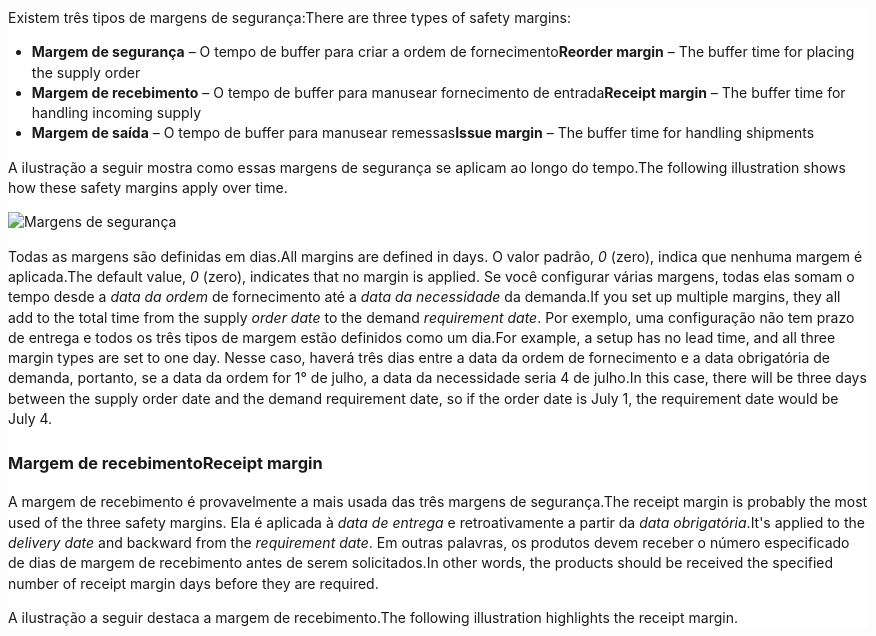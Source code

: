 <span data-ttu-id="7db4b-110">Existem três tipos de margens de segurança:</span><span class="sxs-lookup"><span data-stu-id="7db4b-110">There are three types of safety margins:</span></span>

- <span data-ttu-id="7db4b-111">**Margem de segurança** – O tempo de buffer para criar a ordem de fornecimento</span><span class="sxs-lookup"><span data-stu-id="7db4b-111">**Reorder margin** – The buffer time for placing the supply order</span></span>
- <span data-ttu-id="7db4b-112">**Margem de recebimento** – O tempo de buffer para manusear fornecimento de entrada</span><span class="sxs-lookup"><span data-stu-id="7db4b-112">**Receipt margin** – The buffer time for handling incoming supply</span></span>
- <span data-ttu-id="7db4b-113">**Margem de saída** – O tempo de buffer para manusear remessas</span><span class="sxs-lookup"><span data-stu-id="7db4b-113">**Issue margin** – The buffer time for handling shipments</span></span>

<span data-ttu-id="7db4b-114">A ilustração a seguir mostra como essas margens de segurança se aplicam ao longo do tempo.</span><span class="sxs-lookup"><span data-stu-id="7db4b-114">The following illustration shows how these safety margins apply over time.</span></span>

![Margens de segurança](media/safety-margins-1.png)

<span data-ttu-id="7db4b-116">Todas as margens são definidas em dias.</span><span class="sxs-lookup"><span data-stu-id="7db4b-116">All margins are defined in days.</span></span> <span data-ttu-id="7db4b-117">O valor padrão, *0* (zero), indica que nenhuma margem é aplicada.</span><span class="sxs-lookup"><span data-stu-id="7db4b-117">The default value, *0* (zero), indicates that no margin is applied.</span></span> <span data-ttu-id="7db4b-118">Se você configurar várias margens, todas elas somam o tempo desde a *data da ordem* de fornecimento até a *data da necessidade* da demanda.</span><span class="sxs-lookup"><span data-stu-id="7db4b-118">If you set up multiple margins, they all add to the total time from the supply *order date* to the demand *requirement date*.</span></span> <span data-ttu-id="7db4b-119">Por exemplo, uma configuração não tem prazo de entrega e todos os três tipos de margem estão definidos como um dia.</span><span class="sxs-lookup"><span data-stu-id="7db4b-119">For example, a setup has no lead time, and all three margin types are set to one day.</span></span> <span data-ttu-id="7db4b-120">Nesse caso, haverá três dias entre a data da ordem de fornecimento e a data obrigatória de demanda, portanto, se a data da ordem for 1° de julho, a data da necessidade seria 4 de julho.</span><span class="sxs-lookup"><span data-stu-id="7db4b-120">In this case, there will be three days between the supply order date and the demand requirement date, so if the order date is July 1, the requirement date would be July 4.</span></span>

### <a name="receipt-margin"></a><span data-ttu-id="7db4b-121">Margem de recebimento</span><span class="sxs-lookup"><span data-stu-id="7db4b-121">Receipt margin</span></span>

<span data-ttu-id="7db4b-122">A margem de recebimento é provavelmente a mais usada das três margens de segurança.</span><span class="sxs-lookup"><span data-stu-id="7db4b-122">The receipt margin is probably the most used of the three safety margins.</span></span> <span data-ttu-id="7db4b-123">Ela é aplicada à *data de entrega* e retroativamente a partir da *data obrigatória*.</span><span class="sxs-lookup"><span data-stu-id="7db4b-123">It's applied to the *delivery date* and backward from the *requirement date*.</span></span> <span data-ttu-id="7db4b-124">Em outras palavras, os produtos devem receber o número especificado de dias de margem de recebimento antes de serem solicitados.</span><span class="sxs-lookup"><span data-stu-id="7db4b-124">In other words, the products should be received the specified number of receipt margin days before they are required.</span></span>

<span data-ttu-id="7db4b-125">A ilustração a seguir destaca a margem de recebimento.</span><span class="sxs-lookup"><span data-stu-id="7db4b-125">The following illustration highlights the receipt margin.</span></span>
